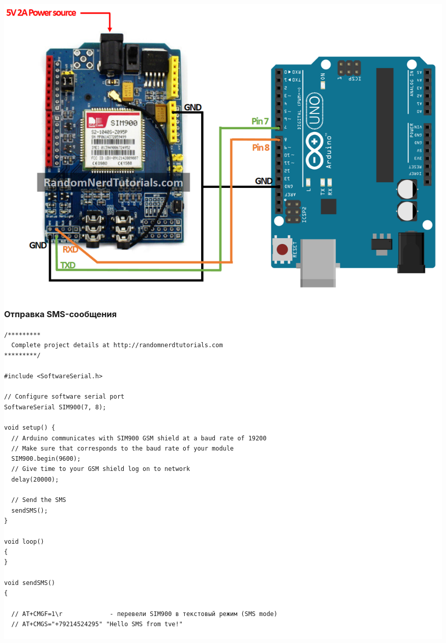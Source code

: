 ![](GSM-Arduino-circuit.webp)

### Отправка SMS-сообщения

```
/*********
  Complete project details at http://randomnerdtutorials.com  
*********/

#include <SoftwareSerial.h>

// Configure software serial port
SoftwareSerial SIM900(7, 8); 

void setup() {
  // Arduino communicates with SIM900 GSM shield at a baud rate of 19200
  // Make sure that corresponds to the baud rate of your module
  SIM900.begin(9600);
  // Give time to your GSM shield log on to network
  delay(20000);   
  
  // Send the SMS
  sendSMS();
}

void loop() 
{ 
}

void sendSMS()
{

  // AT+CMGF=1\r             - перевели SIM900 в текстовый режим (SMS mode) 
  // AT+CMGS="+79214524295" "Hello SMS from tve!" 
  
```